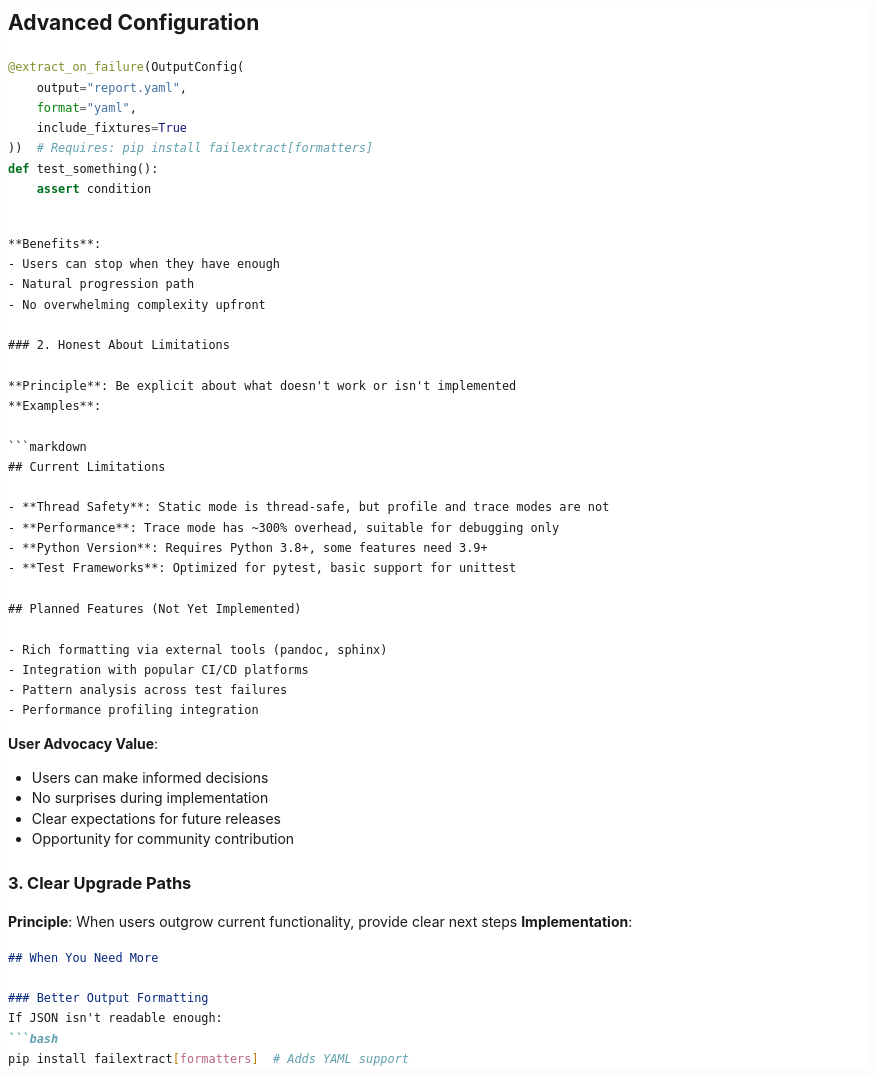 ## Advanced Configuration
```python
@extract_on_failure(OutputConfig(
    output="report.yaml",
    format="yaml",
    include_fixtures=True
))  # Requires: pip install failextract[formatters]
def test_something():
    assert condition
```
```

**Benefits**:
- Users can stop when they have enough
- Natural progression path
- No overwhelming complexity upfront

### 2. Honest About Limitations

**Principle**: Be explicit about what doesn't work or isn't implemented
**Examples**:

```markdown
## Current Limitations

- **Thread Safety**: Static mode is thread-safe, but profile and trace modes are not
- **Performance**: Trace mode has ~300% overhead, suitable for debugging only
- **Python Version**: Requires Python 3.8+, some features need 3.9+
- **Test Frameworks**: Optimized for pytest, basic support for unittest

## Planned Features (Not Yet Implemented)

- Rich formatting via external tools (pandoc, sphinx)
- Integration with popular CI/CD platforms
- Pattern analysis across test failures
- Performance profiling integration
```

**User Advocacy Value**:
- Users can make informed decisions
- No surprises during implementation
- Clear expectations for future releases
- Opportunity for community contribution

### 3. Clear Upgrade Paths

**Principle**: When users outgrow current functionality, provide clear next steps
**Implementation**:

```markdown
## When You Need More

### Better Output Formatting
If JSON isn't readable enough:
```bash
pip install failextract[formatters]  # Adds YAML support
```
